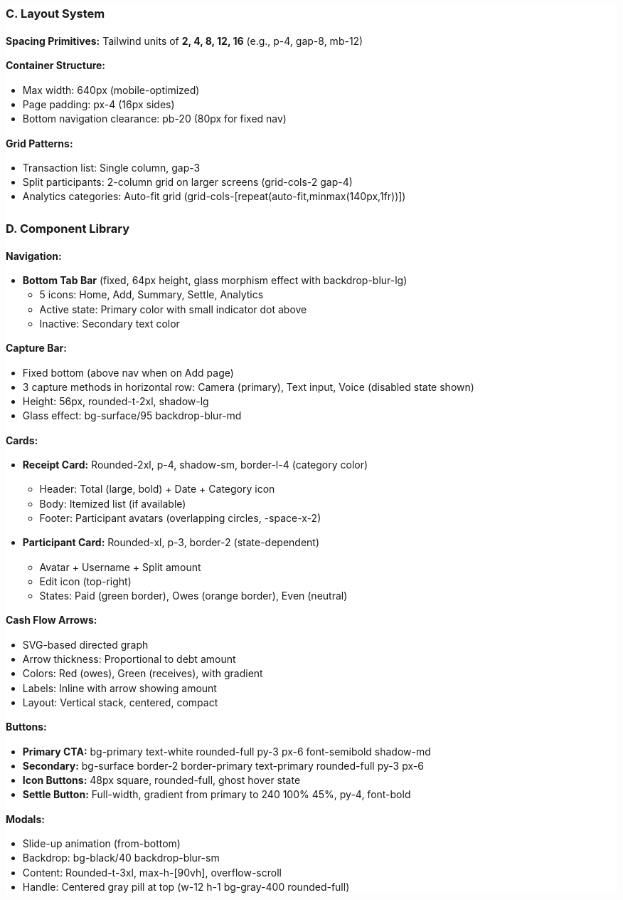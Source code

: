 ### C. Layout System

**Spacing Primitives:** Tailwind units of **2, 4, 8, 12, 16** (e.g., p-4, gap-8, mb-12)

**Container Structure:**
- Max width: 640px (mobile-optimized)
- Page padding: px-4 (16px sides)
- Bottom navigation clearance: pb-20 (80px for fixed nav)

**Grid Patterns:**
- Transaction list: Single column, gap-3
- Split participants: 2-column grid on larger screens (grid-cols-2 gap-4)
- Analytics categories: Auto-fit grid (grid-cols-[repeat(auto-fit,minmax(140px,1fr))])

### D. Component Library

**Navigation:**
- **Bottom Tab Bar** (fixed, 64px height, glass morphism effect with backdrop-blur-lg)
  - 5 icons: Home, Add, Summary, Settle, Analytics
  - Active state: Primary color with small indicator dot above
  - Inactive: Secondary text color
  
**Capture Bar:**
- Fixed bottom (above nav when on Add page)
- 3 capture methods in horizontal row: Camera (primary), Text input, Voice (disabled state shown)
- Height: 56px, rounded-t-2xl, shadow-lg
- Glass effect: bg-surface/95 backdrop-blur-md

**Cards:**
- **Receipt Card:** Rounded-2xl, p-4, shadow-sm, border-l-4 (category color)
  - Header: Total (large, bold) + Date + Category icon
  - Body: Itemized list (if available)
  - Footer: Participant avatars (overlapping circles, -space-x-2)
  
- **Participant Card:** Rounded-xl, p-3, border-2 (state-dependent)
  - Avatar + Username + Split amount
  - Edit icon (top-right)
  - States: Paid (green border), Owes (orange border), Even (neutral)

**Cash Flow Arrows:**
- SVG-based directed graph
- Arrow thickness: Proportional to debt amount
- Colors: Red (owes), Green (receives), with gradient
- Labels: Inline with arrow showing amount
- Layout: Vertical stack, centered, compact

**Buttons:**
- **Primary CTA:** bg-primary text-white rounded-full py-3 px-6 font-semibold shadow-md
- **Secondary:** bg-surface border-2 border-primary text-primary rounded-full py-3 px-6
- **Icon Buttons:** 48px square, rounded-full, ghost hover state
- **Settle Button:** Full-width, gradient from primary to 240 100% 45%, py-4, font-bold

**Modals:**
- Slide-up animation (from-bottom)
- Backdrop: bg-black/40 backdrop-blur-sm
- Content: Rounded-t-3xl, max-h-[90vh], overflow-scroll
- Handle: Centered gray pill at top (w-12 h-1 bg-gray-400 rounded-full)
